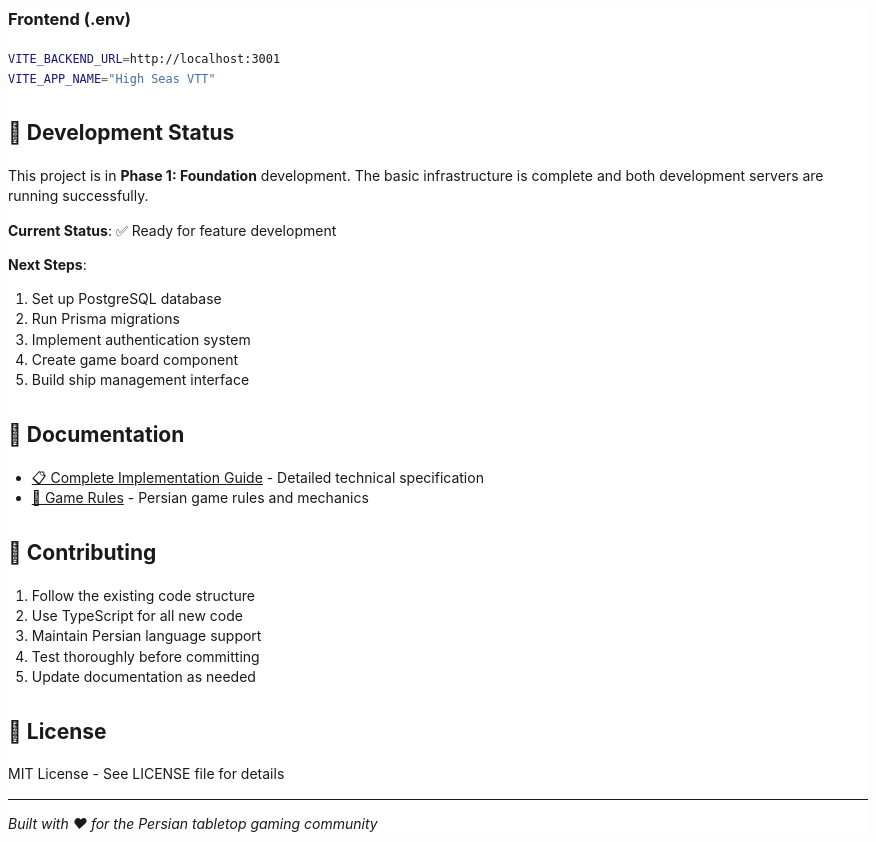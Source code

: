 ### Frontend (.env)
```bash
VITE_BACKEND_URL=http://localhost:3001
VITE_APP_NAME="High Seas VTT"
```

## 🚧 Development Status

This project is in **Phase 1: Foundation** development. The basic infrastructure is complete and both development servers are running successfully.

**Current Status**: ✅ Ready for feature development

**Next Steps**:
1. Set up PostgreSQL database
2. Run Prisma migrations
3. Implement authentication system
4. Create game board component
5. Build ship management interface

## 📖 Documentation

- [📋 Complete Implementation Guide](docs/VTT%20Implementation%20Guide.md) - Detailed technical specification
- [🎲 Game Rules](docs/آب‌های%20آزاد.md) - Persian game rules and mechanics

## 🤝 Contributing

1. Follow the existing code structure
2. Use TypeScript for all new code
3. Maintain Persian language support
4. Test thoroughly before committing
5. Update documentation as needed

## 📄 License

MIT License - See LICENSE file for details

---

*Built with ❤️ for the Persian tabletop gaming community*
